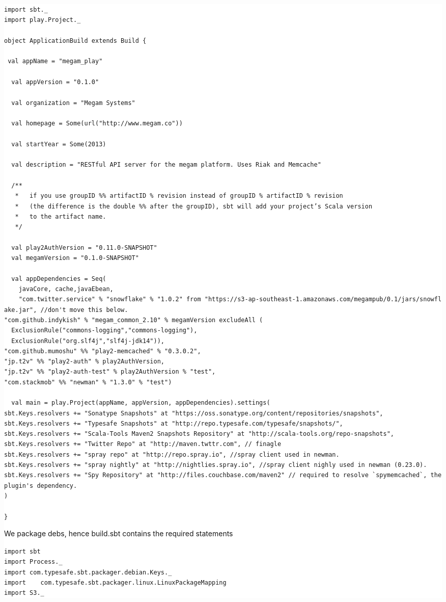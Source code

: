     import sbt._
    import play.Project._

    object ApplicationBuild extends Build {

     val appName = "megam_play"

      val appVersion = "0.1.0"

      val organization = "Megam Systems"

      val homepage = Some(url("http://www.megam.co"))

      val startYear = Some(2013)

      val description = "RESTful API server for the megam platform. Uses Riak and Memcache"

      /**
       *   if you use groupID %% artifactID % revision instead of groupID % artifactID % revision
       *   (the difference is the double %% after the groupID), sbt will add your project’s Scala version
       *   to the artifact name.
       */

      val play2AuthVersion = "0.11.0-SNAPSHOT"
      val megamVersion = "0.1.0-SNAPSHOT"

      val appDependencies = Seq(
        javaCore, cache,javaEbean,
        "com.twitter.service" % "snowflake" % "1.0.2" from "https://s3-ap-southeast-1.amazonaws.com/megampub/0.1/jars/snowflake.jar", //don't move this below.
    "com.github.indykish" % "megam_common_2.10" % megamVersion excludeAll (
      ExclusionRule("commons-logging","commons-logging"),
      ExclusionRule("org.slf4j","slf4j-jdk14")),
    "com.github.mumoshu" %% "play2-memcached" % "0.3.0.2",
    "jp.t2v" %% "play2-auth" % play2AuthVersion,
    "jp.t2v" %% "play2-auth-test" % play2AuthVersion % "test",
    "com.stackmob" %% "newman" % "1.3.0" % "test")

      val main = play.Project(appName, appVersion, appDependencies).settings(    
    sbt.Keys.resolvers += "Sonatype Snapshots" at "https://oss.sonatype.org/content/repositories/snapshots",
    sbt.Keys.resolvers += "Typesafe Snapshots" at "http://repo.typesafe.com/typesafe/snapshots/",
    sbt.Keys.resolvers += "Scala-Tools Maven2 Snapshots Repository" at "http://scala-tools.org/repo-snapshots",
    sbt.Keys.resolvers += "Twitter Repo" at "http://maven.twttr.com", // finagle 
    sbt.Keys.resolvers += "spray repo" at "http://repo.spray.io", //spray client used in newman.
    sbt.Keys.resolvers += "spray nightly" at "http://nightlies.spray.io", //spray client nighly used in newman (0.23.0).
    sbt.Keys.resolvers += "Spy Repository" at "http://files.couchbase.com/maven2" // required to resolve `spymemcached`, the plugin's dependency.
    )

    }
    
We package debs, hence build.sbt contains the required statements

    import sbt
    import Process._
    import com.typesafe.sbt.packager.debian.Keys._
    import    com.typesafe.sbt.packager.linux.LinuxPackageMapping
    import S3._
